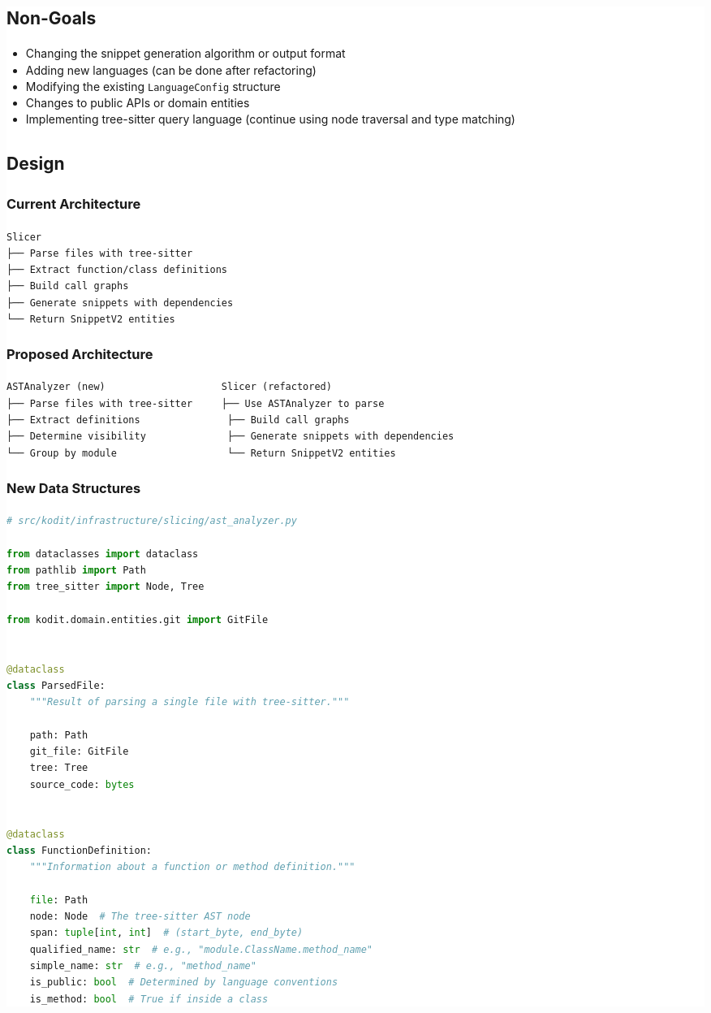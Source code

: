 ## Non-Goals

- Changing the snippet generation algorithm or output format
- Adding new languages (can be done after refactoring)
- Modifying the existing `LanguageConfig` structure
- Changes to public APIs or domain entities
- Implementing tree-sitter query language (continue using node traversal and type matching)

## Design

### Current Architecture

```
Slicer
├── Parse files with tree-sitter
├── Extract function/class definitions
├── Build call graphs
├── Generate snippets with dependencies
└── Return SnippetV2 entities
```

### Proposed Architecture

```
ASTAnalyzer (new)                    Slicer (refactored)
├── Parse files with tree-sitter     ├── Use ASTAnalyzer to parse
├── Extract definitions               ├── Build call graphs
├── Determine visibility              ├── Generate snippets with dependencies
└── Group by module                   └── Return SnippetV2 entities
```

### New Data Structures

```python
# src/kodit/infrastructure/slicing/ast_analyzer.py

from dataclasses import dataclass
from pathlib import Path
from tree_sitter import Node, Tree

from kodit.domain.entities.git import GitFile


@dataclass
class ParsedFile:
    """Result of parsing a single file with tree-sitter."""

    path: Path
    git_file: GitFile
    tree: Tree
    source_code: bytes


@dataclass
class FunctionDefinition:
    """Information about a function or method definition."""

    file: Path
    node: Node  # The tree-sitter AST node
    span: tuple[int, int]  # (start_byte, end_byte)
    qualified_name: str  # e.g., "module.ClassName.method_name"
    simple_name: str  # e.g., "method_name"
    is_public: bool  # Determined by language conventions
    is_method: bool  # True if inside a class
```